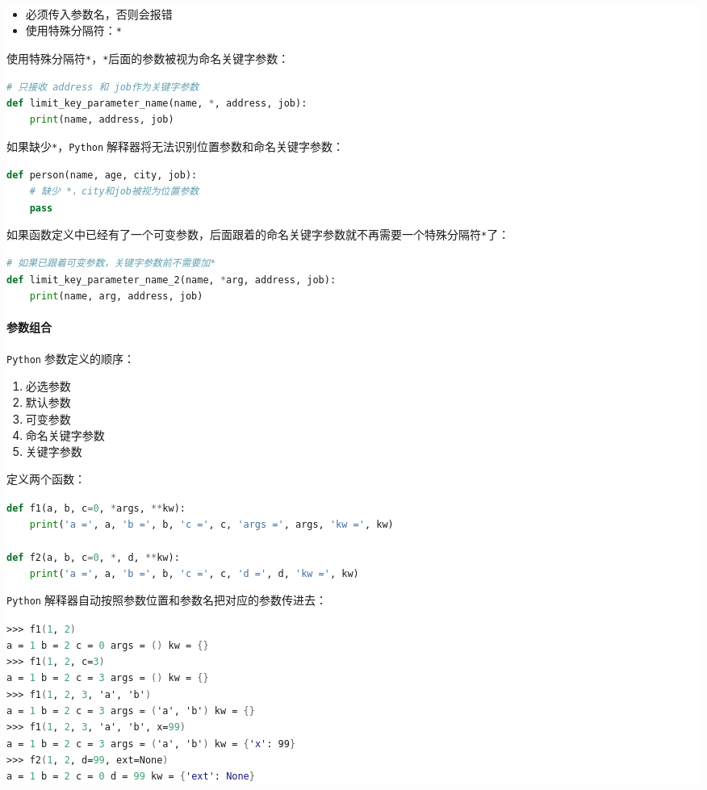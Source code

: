 - 必须传入参数名，否则会报错
- 使用特殊分隔符：`*`

使用特殊分隔符`*`，`*`后面的参数被视为命名关键字参数：

``` python
# 只接收 address 和 job作为关键字参数
def limit_key_parameter_name(name, *, address, job):
    print(name, address, job)
```

如果缺少`*`，`Python` 解释器将无法识别位置参数和命名关键字参数：

``` python
def person(name, age, city, job):
    # 缺少 *，city和job被视为位置参数
    pass
```

如果函数定义中已经有了一个可变参数，后面跟着的命名关键字参数就不再需要一个特殊分隔符`*`了：

```python
# 如果已跟着可变参数，关键字参数前不需要加*
def limit_key_parameter_name_2(name, *arg, address, job):
    print(name, arg, address, job)
```







#### 参数组合

`Python` 参数定义的顺序：

1. 必选参数
2. 默认参数
3. 可变参数
4. 命名关键字参数
5. 关键字参数

定义两个函数：

``` python
def f1(a, b, c=0, *args, **kw):
    print('a =', a, 'b =', b, 'c =', c, 'args =', args, 'kw =', kw)

def f2(a, b, c=0, *, d, **kw):
    print('a =', a, 'b =', b, 'c =', c, 'd =', d, 'kw =', kw)
```

`Python` 解释器自动按照参数位置和参数名把对应的参数传进去：

``` nix
>>> f1(1, 2)
a = 1 b = 2 c = 0 args = () kw = {}
>>> f1(1, 2, c=3)
a = 1 b = 2 c = 3 args = () kw = {}
>>> f1(1, 2, 3, 'a', 'b')
a = 1 b = 2 c = 3 args = ('a', 'b') kw = {}
>>> f1(1, 2, 3, 'a', 'b', x=99)
a = 1 b = 2 c = 3 args = ('a', 'b') kw = {'x': 99}
>>> f2(1, 2, d=99, ext=None)
a = 1 b = 2 c = 0 d = 99 kw = {'ext': None}
```
